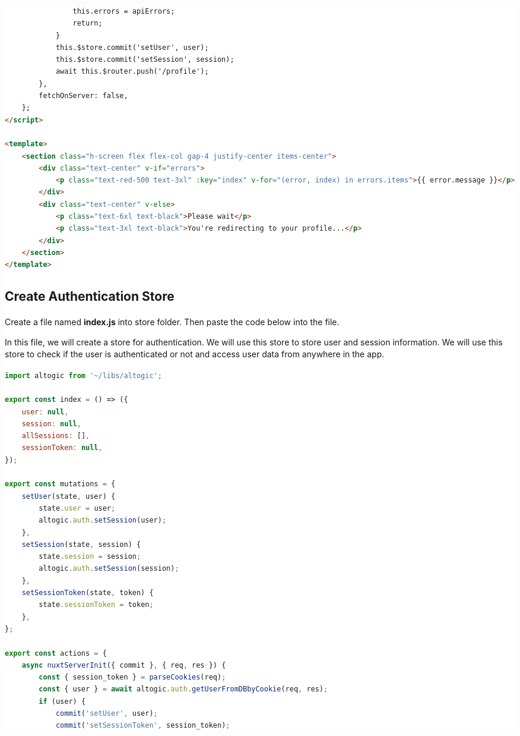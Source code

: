 ```html title="pages/auth-redirect.vue"
                this.errors = apiErrors;
                return;
            }
            this.$store.commit('setUser', user);
            this.$store.commit('setSession', session);
            await this.$router.push('/profile');
        },
        fetchOnServer: false,
    };
</script>

<template>
    <section class="h-screen flex flex-col gap-4 justify-center items-center">
        <div class="text-center" v-if="errors">
            <p class="text-red-500 text-3xl" :key="index" v-for="(error, index) in errors.items">{{ error.message }}</p>
        </div>
        <div class="text-center" v-else>
            <p class="text-6xl text-black">Please wait</p>
            <p class="text-3xl text-black">You're redirecting to your profile...</p>
        </div>
    </section>
</template>
```

## Create Authentication Store

Create a file named **index.js** into store folder. Then paste the code below into the file.

In this file, we will create a store for authentication. We will use this store to store user and session information. We will use this store to check if the user is authenticated or not and access user data from anywhere in the app.

```js title="store/index.js"
import altogic from '~/libs/altogic';

export const index = () => ({
    user: null,
    session: null,
    allSessions: [],
    sessionToken: null,
});

export const mutations = {
    setUser(state, user) {
        state.user = user;
        altogic.auth.setSession(user);
    },
    setSession(state, session) {
        state.session = session;
        altogic.auth.setSession(session);
    },
    setSessionToken(state, token) {
        state.sessionToken = token;
    },
};

export const actions = {
    async nuxtServerInit({ commit }, { req, res }) {
        const { session_token } = parseCookies(req);
        const { user } = await altogic.auth.getUserFromDBbyCookie(req, res);
        if (user) {
            commit('setUser', user);
            commit('setSessionToken', session_token);
```